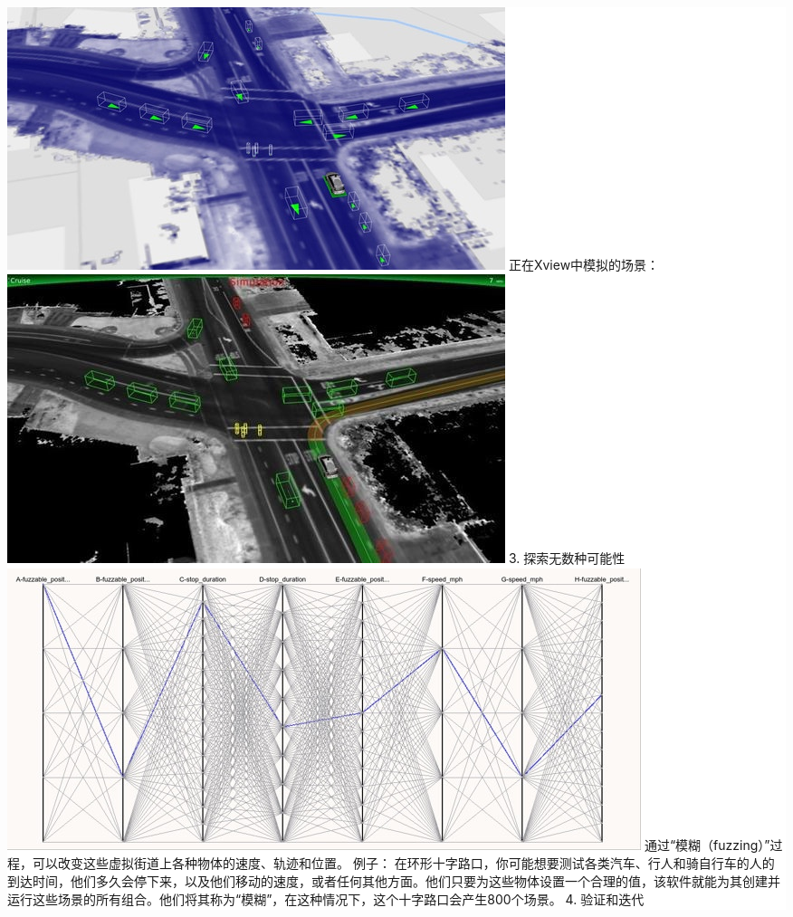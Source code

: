 ![IMAGE](/images/ADAS_Waymo/E5212B23F772D454992990C170257AAB.jpg)
正在Xview中模拟的场景：
![IMAGE](/images/ADAS_Waymo/5289E6E85268C30137E1F8997BE25D72.jpg)
3. 探索无数种可能性
![IMAGE](/images/ADAS_Waymo/45E73101E28FD28BD47D3AD3B0290E33.jpg)
通过“模糊（fuzzing）”过程，可以改变这些虚拟街道上各种物体的速度、轨迹和位置。
例子：
在环形十字路口，你可能想要测试各类汽车、行人和骑自行车的人的到达时间，他们多久会停下来，以及他们移动的速度，或者任何其他方面。他们只要为这些物体设置一个合理的值，该软件就能为其创建并运行这些场景的所有组合。他们将其称为“模糊”，在这种情况下，这个十字路口会产生800个场景。
4. 验证和迭代
